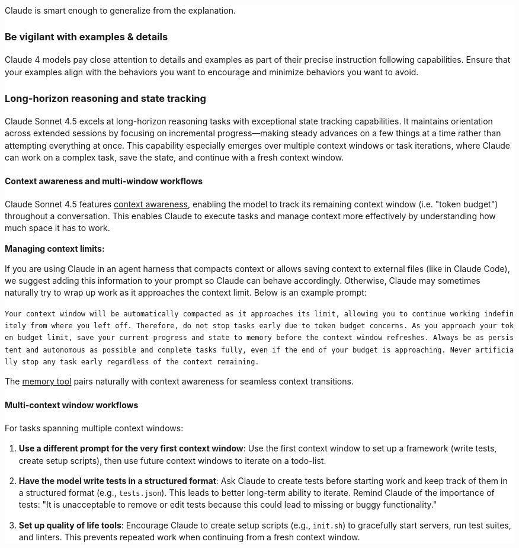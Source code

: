 Claude is smart enough to generalize from the explanation.

### Be vigilant with examples & details

Claude 4 models pay close attention to details and examples as part of their precise instruction following capabilities. Ensure that your examples align with the behaviors you want to encourage and minimize behaviors you want to avoid.

### Long-horizon reasoning and state tracking

Claude Sonnet 4.5 excels at long-horizon reasoning tasks with exceptional state tracking capabilities. It maintains orientation across extended sessions by focusing on incremental progress—making steady advances on a few things at a time rather than attempting everything at once. This capability especially emerges over multiple context windows or task iterations, where Claude can work on a complex task, save the state, and continue with a fresh context window.

#### Context awareness and multi-window workflows

Claude Sonnet 4.5 features [context awareness](/en/docs/build-with-claude/context-windows#context-awareness-in-claude-sonnet-4-5), enabling the model to track its remaining context window (i.e. "token budget") throughout a conversation. This enables Claude to execute tasks and manage context more effectively by understanding how much space it has to work.

**Managing context limits:**

If you are using Claude in an agent harness that compacts context or allows saving context to external files (like in Claude Code), we suggest adding this information to your prompt so Claude can behave accordingly. Otherwise, Claude may sometimes naturally try to wrap up work as it approaches the context limit. Below is an example prompt:

```text Sample prompt
Your context window will be automatically compacted as it approaches its limit, allowing you to continue working indefinitely from where you left off. Therefore, do not stop tasks early due to token budget concerns. As you approach your token budget limit, save your current progress and state to memory before the context window refreshes. Always be as persistent and autonomous as possible and complete tasks fully, even if the end of your budget is approaching. Never artificially stop any task early regardless of the context remaining.
```

The [memory tool](/en/docs/agents-and-tools/tool-use/memory-tool) pairs naturally with context awareness for seamless context transitions.

#### Multi-context window workflows

For tasks spanning multiple context windows:

1. **Use a different prompt for the very first context window**: Use the first context window to set up a framework (write tests, create setup scripts), then use future context windows to iterate on a todo-list.

2. **Have the model write tests in a structured format**: Ask Claude to create tests before starting work and keep track of them in a structured format (e.g., `tests.json`). This leads to better long-term ability to iterate. Remind Claude of the importance of tests: "It is unacceptable to remove or edit tests because this could lead to missing or buggy functionality."

3. **Set up quality of life tools**: Encourage Claude to create setup scripts (e.g., `init.sh`) to gracefully start servers, run test suites, and linters. This prevents repeated work when continuing from a fresh context window.
